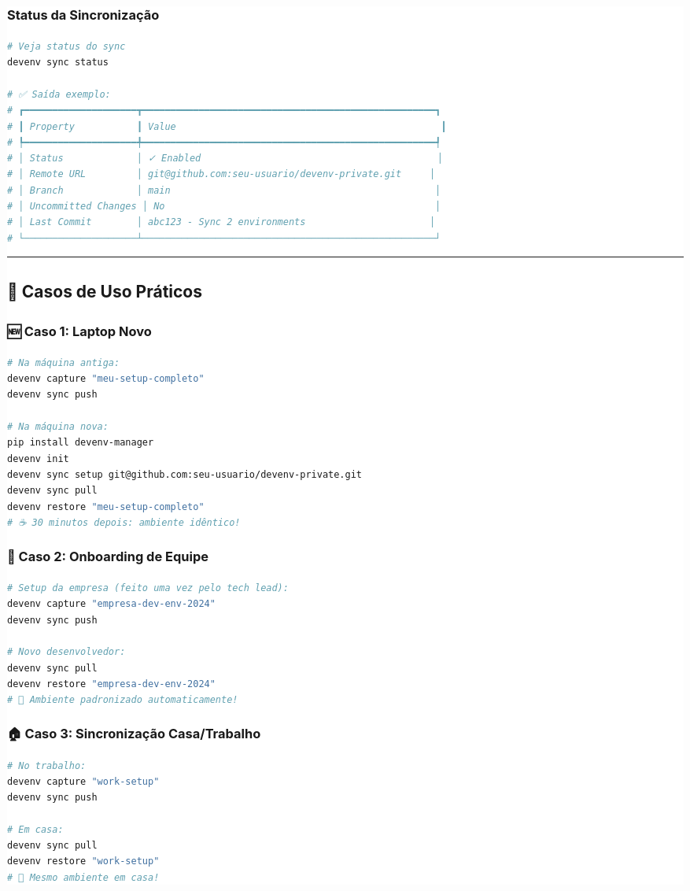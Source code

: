 ### **Status da Sincronização**

```bash
# Veja status do sync
devenv sync status

# ✅ Saída exemplo:
# ┏━━━━━━━━━━━━━━━━━━━━┳━━━━━━━━━━━━━━━━━━━━━━━━━━━━━━━━━━━━━━━━━━━━━━━━━━━━┓
# ┃ Property           ┃ Value                                               ┃
# ┡━━━━━━━━━━━━━━━━━━━━╇━━━━━━━━━━━━━━━━━━━━━━━━━━━━━━━━━━━━━━━━━━━━━━━━━━━━┩
# │ Status             │ ✓ Enabled                                          │
# │ Remote URL         │ git@github.com:seu-usuario/devenv-private.git     │
# │ Branch             │ main                                               │
# │ Uncommitted Changes │ No                                                │
# │ Last Commit        │ abc123 - Sync 2 environments                      │
# └────────────────────┴────────────────────────────────────────────────────┘
```

---

## 💼 **Casos de Uso Práticos**

### **🆕 Caso 1: Laptop Novo**
```bash
# Na máquina antiga:
devenv capture "meu-setup-completo"
devenv sync push

# Na máquina nova:
pip install devenv-manager
devenv init
devenv sync setup git@github.com:seu-usuario/devenv-private.git
devenv sync pull
devenv restore "meu-setup-completo"
# ☕ 30 minutos depois: ambiente idêntico!
```

### **👥 Caso 2: Onboarding de Equipe**
```bash
# Setup da empresa (feito uma vez pelo tech lead):
devenv capture "empresa-dev-env-2024"  
devenv sync push

# Novo desenvolvedor:
devenv sync pull
devenv restore "empresa-dev-env-2024"
# 🎉 Ambiente padronizado automaticamente!
```

### **🏠 Caso 3: Sincronização Casa/Trabalho**
```bash
# No trabalho:
devenv capture "work-setup"
devenv sync push

# Em casa:
devenv sync pull
devenv restore "work-setup" 
# 🔄 Mesmo ambiente em casa!
```

